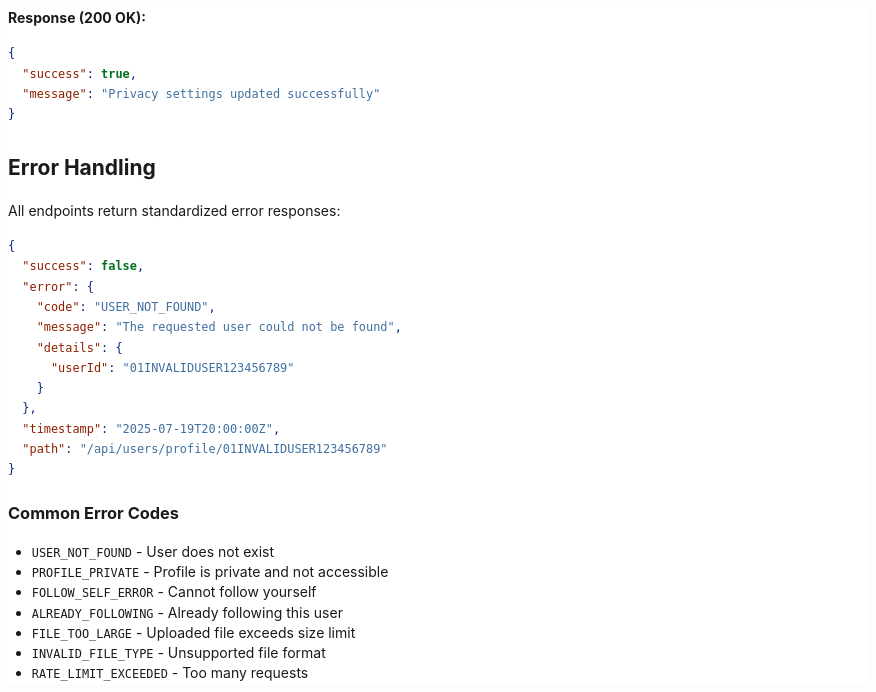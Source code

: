 **Response (200 OK):**
```json
{
  "success": true,
  "message": "Privacy settings updated successfully"
}
```

## Error Handling

All endpoints return standardized error responses:

```json
{
  "success": false,
  "error": {
    "code": "USER_NOT_FOUND",
    "message": "The requested user could not be found",
    "details": {
      "userId": "01INVALIDUSER123456789"
    }
  },
  "timestamp": "2025-07-19T20:00:00Z",
  "path": "/api/users/profile/01INVALIDUSER123456789"
}
```

### Common Error Codes
- `USER_NOT_FOUND` - User does not exist
- `PROFILE_PRIVATE` - Profile is private and not accessible
- `FOLLOW_SELF_ERROR` - Cannot follow yourself
- `ALREADY_FOLLOWING` - Already following this user
- `FILE_TOO_LARGE` - Uploaded file exceeds size limit
- `INVALID_FILE_TYPE` - Unsupported file format
- `RATE_LIMIT_EXCEEDED` - Too many requests




